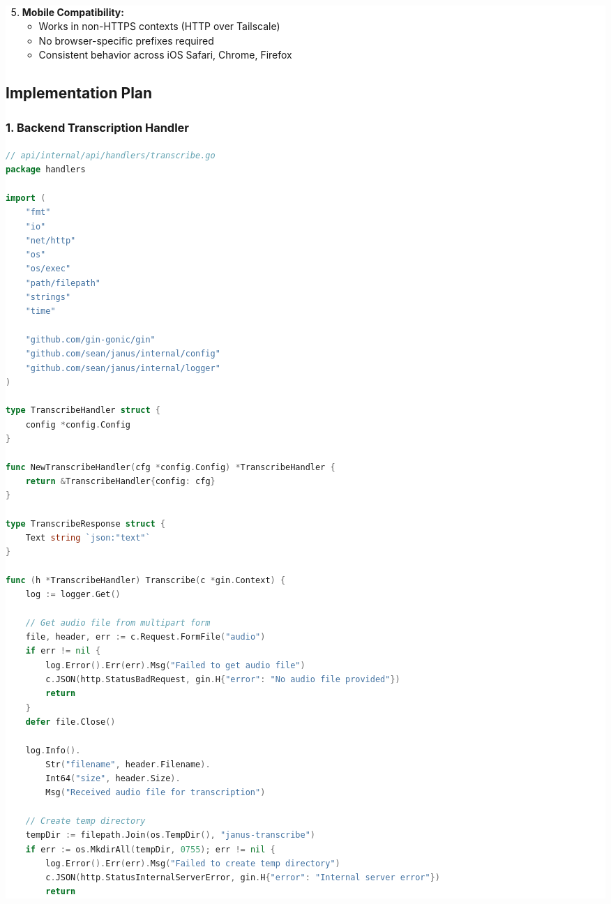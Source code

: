5. **Mobile Compatibility:**
   - Works in non-HTTPS contexts (HTTP over Tailscale)
   - No browser-specific prefixes required
   - Consistent behavior across iOS Safari, Chrome, Firefox

## Implementation Plan

### 1. Backend Transcription Handler

```go
// api/internal/api/handlers/transcribe.go
package handlers

import (
	"fmt"
	"io"
	"net/http"
	"os"
	"os/exec"
	"path/filepath"
	"strings"
	"time"

	"github.com/gin-gonic/gin"
	"github.com/sean/janus/internal/config"
	"github.com/sean/janus/internal/logger"
)

type TranscribeHandler struct {
	config *config.Config
}

func NewTranscribeHandler(cfg *config.Config) *TranscribeHandler {
	return &TranscribeHandler{config: cfg}
}

type TranscribeResponse struct {
	Text string `json:"text"`
}

func (h *TranscribeHandler) Transcribe(c *gin.Context) {
	log := logger.Get()

	// Get audio file from multipart form
	file, header, err := c.Request.FormFile("audio")
	if err != nil {
		log.Error().Err(err).Msg("Failed to get audio file")
		c.JSON(http.StatusBadRequest, gin.H{"error": "No audio file provided"})
		return
	}
	defer file.Close()

	log.Info().
		Str("filename", header.Filename).
		Int64("size", header.Size).
		Msg("Received audio file for transcription")

	// Create temp directory
	tempDir := filepath.Join(os.TempDir(), "janus-transcribe")
	if err := os.MkdirAll(tempDir, 0755); err != nil {
		log.Error().Err(err).Msg("Failed to create temp directory")
		c.JSON(http.StatusInternalServerError, gin.H{"error": "Internal server error"})
		return
```